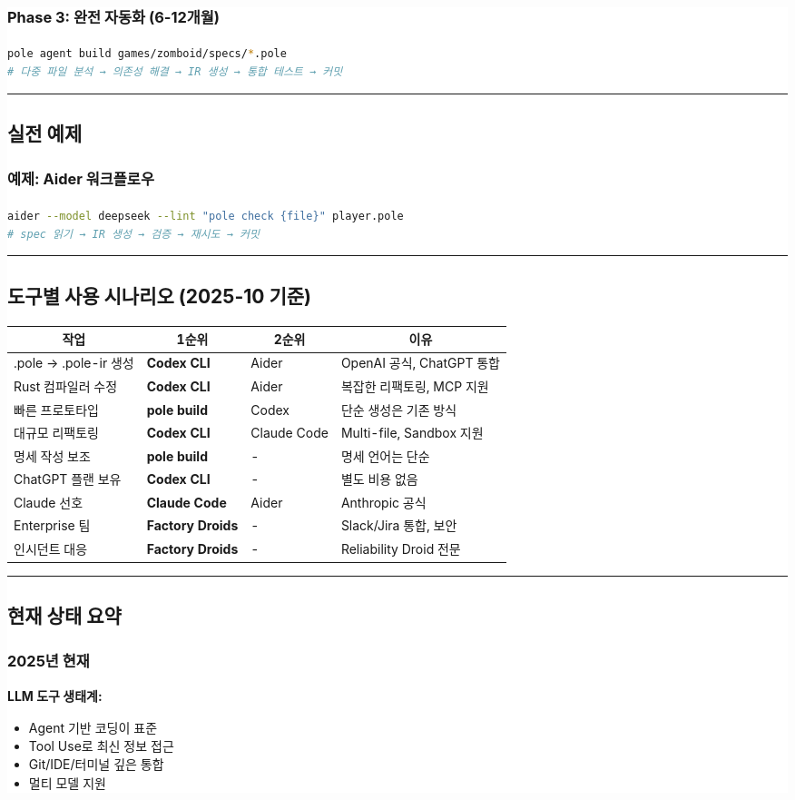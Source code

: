 ### Phase 3: 완전 자동화 (6-12개월)

```bash
pole agent build games/zomboid/specs/*.pole
# 다중 파일 분석 → 의존성 해결 → IR 생성 → 통합 테스트 → 커밋
```

---

## 실전 예제

### 예제: Aider 워크플로우

```bash
aider --model deepseek --lint "pole check {file}" player.pole
# spec 읽기 → IR 생성 → 검증 → 재시도 → 커밋
```

---

## 도구별 사용 시나리오 (2025-10 기준)

| 작업 | 1순위 | 2순위 | 이유 |
|------|-------|-------|------|
| .pole → .pole-ir 생성 | **Codex CLI** | Aider | OpenAI 공식, ChatGPT 통합 |
| Rust 컴파일러 수정 | **Codex CLI** | Aider | 복잡한 리팩토링, MCP 지원 |
| 빠른 프로토타입 | **pole build** | Codex | 단순 생성은 기존 방식 |
| 대규모 리팩토링 | **Codex CLI** | Claude Code | Multi-file, Sandbox 지원 |
| 명세 작성 보조 | **pole build** | - | 명세 언어는 단순 |
| ChatGPT 플랜 보유 | **Codex CLI** | - | 별도 비용 없음 |
| Claude 선호 | **Claude Code** | Aider | Anthropic 공식 |
| Enterprise 팀 | **Factory Droids** | - | Slack/Jira 통합, 보안 |
| 인시던트 대응 | **Factory Droids** | - | Reliability Droid 전문 |

---

## 현재 상태 요약

### 2025년 현재

**LLM 도구 생태계:**
- Agent 기반 코딩이 표준
- Tool Use로 최신 정보 접근
- Git/IDE/터미널 깊은 통합
- 멀티 모델 지원
